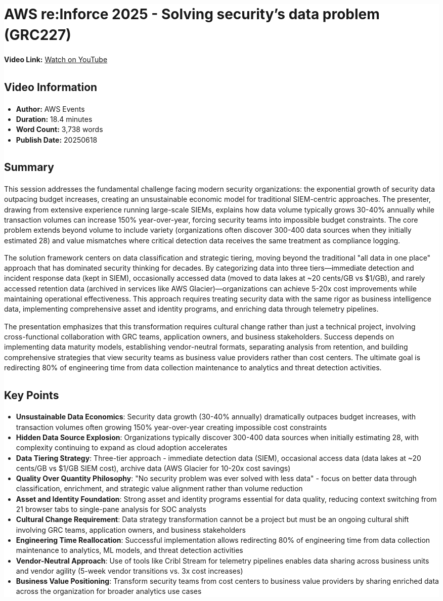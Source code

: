 # AWS re:Inforce 2025 - Solving security’s data problem (GRC227)

**Video Link:** [Watch on YouTube](https://www.youtube.com/watch?v=KI8-jcmbONA)

## Video Information
- **Author:** AWS Events
- **Duration:** 18.4 minutes
- **Word Count:** 3,738 words
- **Publish Date:** 20250618

## Summary

This session addresses the fundamental challenge facing modern security organizations: the exponential growth of security data outpacing budget increases, creating an unsustainable economic model for traditional SIEM-centric approaches. The presenter, drawing from extensive experience running large-scale SIEMs, explains how data volume typically grows 30-40% annually while transaction volumes can increase 150% year-over-year, forcing security teams into impossible budget constraints. The core problem extends beyond volume to include variety (organizations often discover 300-400 data sources when they initially estimated 28) and value mismatches where critical detection data receives the same treatment as compliance logging.

The solution framework centers on data classification and strategic tiering, moving beyond the traditional "all data in one place" approach that has dominated security thinking for decades. By categorizing data into three tiers—immediate detection and incident response data (kept in SIEM), occasionally accessed data (moved to data lakes at ~20 cents/GB vs $1/GB), and rarely accessed retention data (archived in services like AWS Glacier)—organizations can achieve 5-20x cost improvements while maintaining operational effectiveness. This approach requires treating security data with the same rigor as business intelligence data, implementing comprehensive asset and identity programs, and enriching data through telemetry pipelines.

The presentation emphasizes that this transformation requires cultural change rather than just a technical project, involving cross-functional collaboration with GRC teams, application owners, and business stakeholders. Success depends on implementing data maturity models, establishing vendor-neutral formats, separating analysis from retention, and building comprehensive strategies that view security teams as business value providers rather than cost centers. The ultimate goal is redirecting 80% of engineering time from data collection maintenance to analytics and threat detection activities.

## Key Points

- **Unsustainable Data Economics**: Security data growth (30-40% annually) dramatically outpaces budget increases, with transaction volumes often growing 150% year-over-year creating impossible cost constraints
- **Hidden Data Source Explosion**: Organizations typically discover 300-400 data sources when initially estimating 28, with complexity continuing to expand as cloud adoption accelerates
- **Data Tiering Strategy**: Three-tier approach - immediate detection data (SIEM), occasional access data (data lakes at ~20 cents/GB vs $1/GB SIEM cost), archive data (AWS Glacier for 10-20x cost savings)
- **Quality Over Quantity Philosophy**: "No security problem was ever solved with less data" - focus on better data through classification, enrichment, and strategic value alignment rather than volume reduction
- **Asset and Identity Foundation**: Strong asset and identity programs essential for data quality, reducing context switching from 21 browser tabs to single-pane analysis for SOC analysts
- **Cultural Change Requirement**: Data strategy transformation cannot be a project but must be an ongoing cultural shift involving GRC teams, application owners, and business stakeholders
- **Engineering Time Reallocation**: Successful implementation allows redirecting 80% of engineering time from data collection maintenance to analytics, ML models, and threat detection activities
- **Vendor-Neutral Approach**: Use of tools like Cribl Stream for telemetry pipelines enables data sharing across business units and vendor agility (5-week vendor transitions vs. 3x cost increases)
- **Business Value Positioning**: Transform security teams from cost centers to business value providers by sharing enriched data across the organization for broader analytics use cases